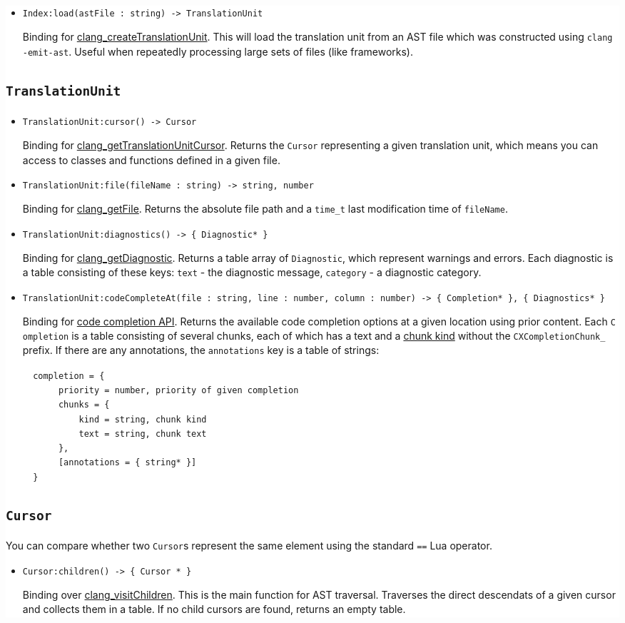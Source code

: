 * `Index:load(astFile : string) -> TranslationUnit`

    Binding for [clang_createTranslationUnit](http://clang.llvm.org/doxygen/group__CINDEX__TRANSLATION__UNIT.html#gaa2e74f6e28c438692fd4f5e3d3abda97). This will load the translation unit from an AST file which was constructed using `clang -emit-ast`. Useful when repeatedly processing large sets of files (like frameworks).

`TranslationUnit`
-----------------

* `TranslationUnit:cursor() -> Cursor`

    Binding for [clang_getTranslationUnitCursor](http://clang.llvm.org/doxygen/group__CINDEX__CURSOR__MANIP.html#gaec6e69127920785e74e4a517423f4391). Returns the `Cursor` representing a given translation unit, which means you can access to classes and functions defined in a given file.

* `TranslationUnit:file(fileName : string) -> string, number`

    Binding for [clang_getFile](http://clang.llvm.org/doxygen/group__CINDEX__FILES.html#gaa0554e2ea48ecd217a29314d3cbd2085). Returns the absolute file path and a `time_t` last modification time of `fileName`.

* `TranslationUnit:diagnostics() -> { Diagnostic* }`

    Binding for [clang_getDiagnostic](http://clang.llvm.org/doxygen/group__CINDEX__DIAG.html#ga3f54a79e820c2ac9388611e98029afe5). Returns a table array of `Diagnostic`, which represent warnings and errors. Each diagnostic is a table consisting of these keys: `text` - the diagnostic message, `category` - a diagnostic category.

* `TranslationUnit:codeCompleteAt(file : string, line : number, column : number) -> { Completion* }, { Diagnostics* }`

    Binding for [code completion API](http://clang.llvm.org/doxygen/group__CINDEX__CODE__COMPLET.html). Returns the available code completion options at a given location using prior content. Each `Completion` is a table consisting of several chunks, each of which has a text and a [chunk kind](http://clang.llvm.org/doxygen/group__CINDEX__CODE__COMPLET.html#ga82570056548565efdd6fc74e57e75bbd) without the `CXCompletionChunk_` prefix. If there are any annotations, the `annotations` key is a table of strings:

        completion = {
             priority = number, priority of given completion
             chunks = {
                 kind = string, chunk kind
                 text = string, chunk text
             },
             [annotations = { string* }]
        }


`Cursor`
--------

You can compare whether two `Cursor`s represent the same element using the standard `==` Lua operator.

* `Cursor:children() -> { Cursor * }`

    Binding over [clang_visitChildren](http://clang.llvm.org/doxygen/group__CINDEX__CURSOR__TRAVERSAL.html#ga5d0a813d937e1a7dcc35f206ad1f7a91). This is the main function for AST traversal. Traverses the direct descendats of a given cursor and collects them in a table. If no child cursors are found, returns an empty table.
